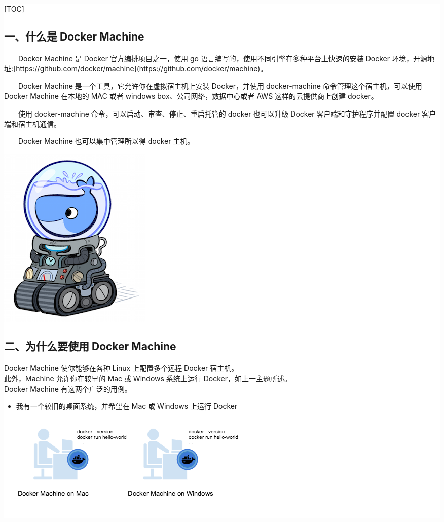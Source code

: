 [TOC]



一、什么是 Docker Machine
--------------------

　　Docker Machine 是 Docker 官方编排项目之一，使用 go 语言编写的，使用不同引擎在多种平台上快速的安装 Docker 环境，开源地址:[https://github.com/docker/machine](https://github.com/docker/machine)。

　　Docker Machine 是一个工具，它允许你在虚拟宿主机上安装 Docker，并使用 docker-machine 命令管理这个宿主机，可以使用 Docker Machine 在本地的 MAC 或者 windows box、公司网络，数据中心或者 AWS 这样的云提供商上创建 docker。

　　使用 docker-machine 命令，可以启动、审查、停止、重启托管的 docker 也可以升级 Docker 客户端和守护程序并配置 docker 客户端和宿主机通信。

　　Docker Machine 也可以集中管理所以得 docker 主机。

![](8.Docker%20Machine.assets/1479220-20181010171322775-1488475773.png)



二、为什么要使用 Docker Machine
-----------------------

Docker Machine 使你能够在各种 Linux 上配置多个远程 Docker 宿主机。  
此外，Machine 允许你在较早的 Mac 或 Windows 系统上运行 Docker，如上一主题所述。  
Docker Machine 有这两个广泛的用例。

*   我有一个较旧的桌面系统，并希望在 Mac 或 Windows 上运行 Docker

![machine-mac-win](8.Docker%20Machine.assets/machine-mac-win.png)
